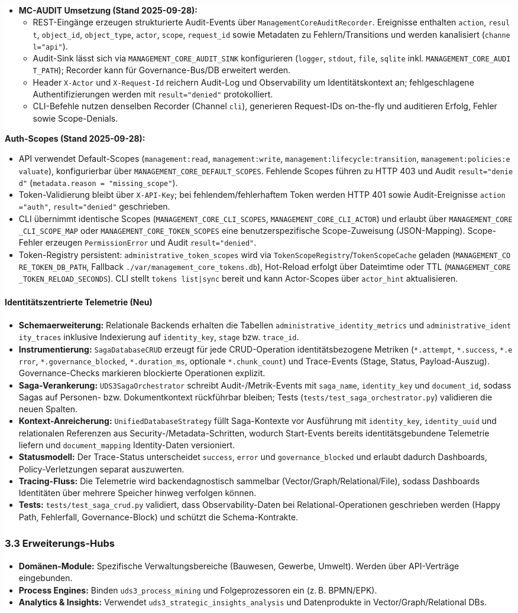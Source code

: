 - **MC-AUDIT Umsetzung (Stand 2025-09-28):**
  - REST-Eingänge erzeugen strukturierte Audit-Events über `ManagementCoreAuditRecorder`. Ereignisse enthalten `action`, `result`, `object_id`, `object_type`, `actor`, `scope`, `request_id` sowie Metadaten zu Fehlern/Transitions und werden kanalisiert (`channel="api"`).
  - Audit-Sink lässt sich via `MANAGEMENT_CORE_AUDIT_SINK` konfigurieren (`logger`, `stdout`, `file`, `sqlite` inkl. `MANAGEMENT_CORE_AUDIT_PATH`); Recorder kann für Governance-Bus/DB erweitert werden.
  - Header `X-Actor` und `X-Request-Id` reichern Audit-Log und Observability um Identitätskontext an; fehlgeschlagene Authentifizierungen werden mit `result="denied"` protokolliert.
  - CLI-Befehle nutzen denselben Recorder (Channel `cli`), generieren Request-IDs on-the-fly und auditieren Erfolg, Fehler sowie Scope-Denials.

**Auth-Scopes (Stand 2025-09-28):**
- API verwendet Default-Scopes (`management:read`, `management:write`, `management:lifecycle:transition`, `management:policies:evaluate`), konfigurierbar über `MANAGEMENT_CORE_DEFAULT_SCOPES`. Fehlende Scopes führen zu HTTP 403 und Audit `result="denied"` (`metadata.reason = "missing_scope"`).
- Token-Validierung bleibt über `X-API-Key`; bei fehlendem/fehlerhaftem Token werden HTTP 401 sowie Audit-Ereignisse `action="auth"`, `result="denied"` geschrieben.
- CLI übernimmt identische Scopes (`MANAGEMENT_CORE_CLI_SCOPES`, `MANAGEMENT_CORE_CLI_ACTOR`) und erlaubt über `MANAGEMENT_CORE_CLI_SCOPE_MAP` oder `MANAGEMENT_CORE_TOKEN_SCOPES` eine benutzerspezifische Scope-Zuweisung (JSON-Mapping). Scope-Fehler erzeugen `PermissionError` und Audit `result="denied"`.
- Token-Registry persistent: `administrative_token_scopes` wird via `TokenScopeRegistry`/`TokenScopeCache` geladen (`MANAGEMENT_CORE_TOKEN_DB_PATH`, Fallback `./var/management_core_tokens.db`), Hot-Reload erfolgt über Dateimtime oder TTL (`MANAGEMENT_CORE_TOKEN_RELOAD_SECONDS`). CLI stellt `tokens list|sync` bereit und kann Actor-Scopes über `actor_hint` aktualisieren.

#### Identitätszentrierte Telemetrie (Neu)
- **Schemaerweiterung:** Relationale Backends erhalten die Tabellen `administrative_identity_metrics` und `administrative_identity_traces` inklusive Indexierung auf `identity_key`, `stage` bzw. `trace_id`.
- **Instrumentierung:** `SagaDatabaseCRUD` erzeugt für jede CRUD-Operation identitätsbezogene Metriken (`*.attempt`, `*.success`, `*.error`, `*.governance_blocked`, `*.duration_ms`, optionale `*.chunk_count`) und Trace-Events (Stage, Status, Payload-Auszug). Governance-Checks markieren blockierte Operationen explizit.
- **Saga-Verankerung:** `UDS3SagaOrchestrator` schreibt Audit-/Metrik-Events mit `saga_name`, `identity_key` und `document_id`, sodass Sagas auf Personen- bzw. Dokumentkontext rückführbar bleiben; Tests (`tests/test_saga_orchestrator.py`) validieren die neuen Spalten.
- **Kontext-Anreicherung:** `UnifiedDatabaseStrategy` füllt Saga-Kontexte vor Ausführung mit `identity_key`, `identity_uuid` und relationalen Referenzen aus Security-/Metadata-Schritten, wodurch Start-Events bereits identitätsgebundene Telemetrie liefern und `document_mapping` Identity-Daten versioniert.
- **Statusmodell:** Der Trace-Status unterscheidet `success`, `error` und `governance_blocked` und erlaubt dadurch Dashboards, Policy-Verletzungen separat auszuwerten.
- **Tracing-Fluss:** Die Telemetrie wird backendagnostisch sammelbar (Vector/Graph/Relational/File), sodass Dashboards Identitäten über mehrere Speicher hinweg verfolgen können.
- **Tests:** `tests/test_saga_crud.py` validiert, dass Observability-Daten bei Relational-Operationen geschrieben werden (Happy Path, Fehlerfall, Governance-Block) und schützt die Schema-Kontrakte.

### 3.3 Erweiterungs-Hubs
- **Domänen-Module:** Spezifische Verwaltungsbereiche (Bauwesen, Gewerbe, Umwelt). Werden über API-Verträge eingebunden.
- **Process Engines:** Binden `uds3_process_mining` und Folgeprozessoren ein (z. B. BPMN/EPK).
- **Analytics & Insights:** Verwendet `uds3_strategic_insights_analysis` und Datenprodukte in Vector/Graph/Relational DBs.
